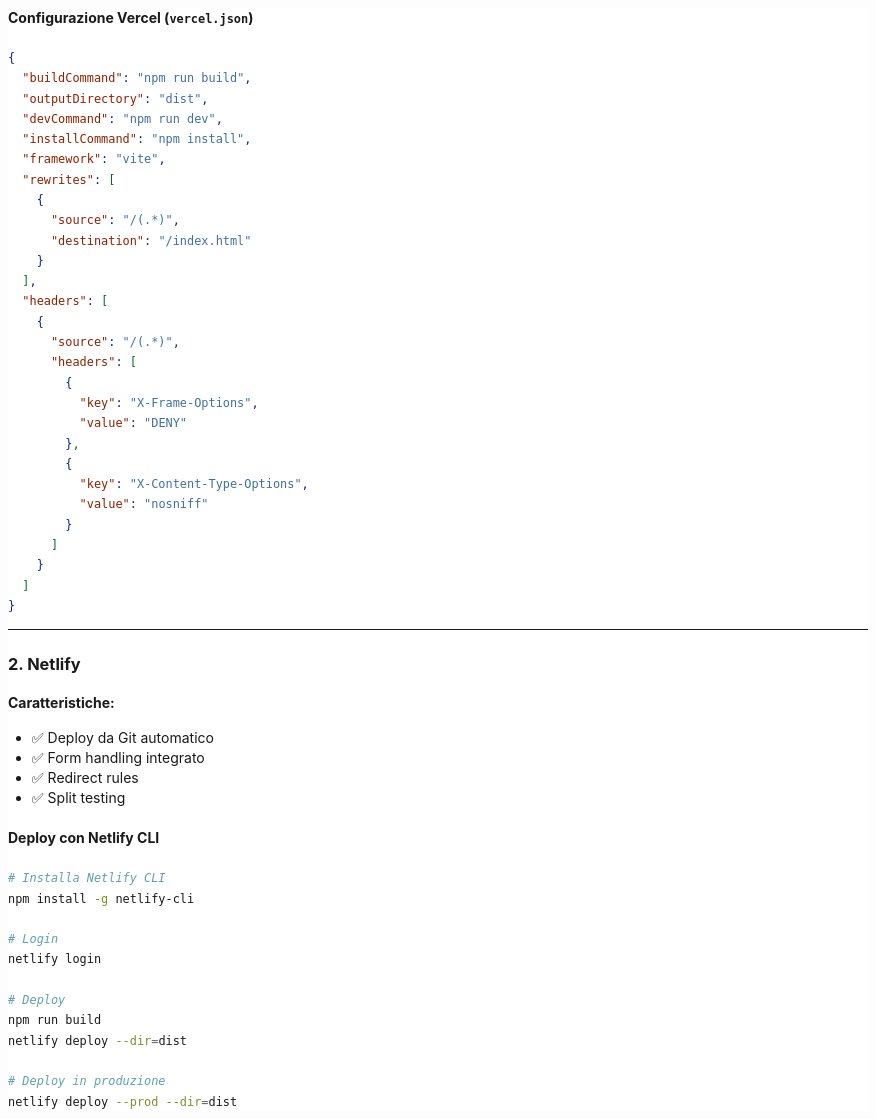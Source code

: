 #### Configurazione Vercel (`vercel.json`)

```json
{
  "buildCommand": "npm run build",
  "outputDirectory": "dist",
  "devCommand": "npm run dev",
  "installCommand": "npm install",
  "framework": "vite",
  "rewrites": [
    {
      "source": "/(.*)",
      "destination": "/index.html"
    }
  ],
  "headers": [
    {
      "source": "/(.*)",
      "headers": [
        {
          "key": "X-Frame-Options",
          "value": "DENY"
        },
        {
          "key": "X-Content-Type-Options",
          "value": "nosniff"
        }
      ]
    }
  ]
}
```

---

### 2. Netlify

**Caratteristiche:**
- ✅ Deploy da Git automatico
- ✅ Form handling integrato
- ✅ Redirect rules
- ✅ Split testing

#### Deploy con Netlify CLI

```bash
# Installa Netlify CLI
npm install -g netlify-cli

# Login
netlify login

# Deploy
npm run build
netlify deploy --dir=dist

# Deploy in produzione
netlify deploy --prod --dir=dist
```
